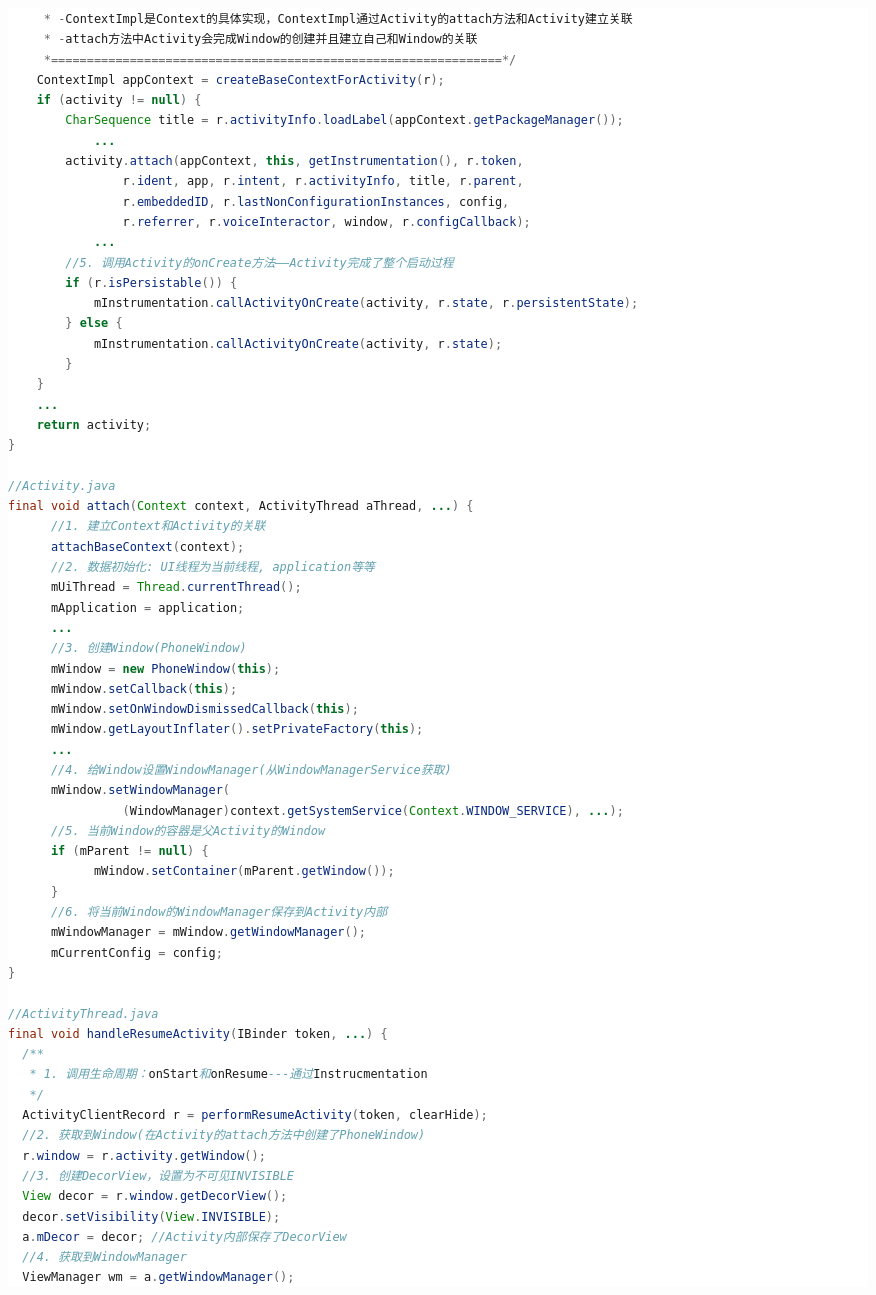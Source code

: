 ```java
     * -ContextImpl是Context的具体实现，ContextImpl通过Activity的attach方法和Activity建立关联
     * -attach方法中Activity会完成Window的创建并且建立自己和Window的关联
     *===============================================================*/
    ContextImpl appContext = createBaseContextForActivity(r);
    if (activity != null) {
        CharSequence title = r.activityInfo.loadLabel(appContext.getPackageManager());
            ...
        activity.attach(appContext, this, getInstrumentation(), r.token,
                r.ident, app, r.intent, r.activityInfo, title, r.parent,
                r.embeddedID, r.lastNonConfigurationInstances, config,
                r.referrer, r.voiceInteractor, window, r.configCallback);
            ...
        //5. 调用Activity的onCreate方法——Activity完成了整个启动过程
        if (r.isPersistable()) {
            mInstrumentation.callActivityOnCreate(activity, r.state, r.persistentState);
        } else {
            mInstrumentation.callActivityOnCreate(activity, r.state);
        }
    }
    ...
    return activity;
}

//Activity.java
final void attach(Context context, ActivityThread aThread, ...) {
      //1. 建立Context和Activity的关联
      attachBaseContext(context);
      //2. 数据初始化: UI线程为当前线程, application等等
      mUiThread = Thread.currentThread();
      mApplication = application;
      ...
      //3. 创建Window(PhoneWindow)
      mWindow = new PhoneWindow(this);
      mWindow.setCallback(this);
      mWindow.setOnWindowDismissedCallback(this);
      mWindow.getLayoutInflater().setPrivateFactory(this);
      ...
      //4. 给Window设置WindowManager(从WindowManagerService获取)
      mWindow.setWindowManager(
                (WindowManager)context.getSystemService(Context.WINDOW_SERVICE), ...);
      //5. 当前Window的容器是父Activity的Window
      if (mParent != null) {
            mWindow.setContainer(mParent.getWindow());
      }
      //6. 将当前Window的WindowManager保存到Activity内部
      mWindowManager = mWindow.getWindowManager();
      mCurrentConfig = config;
}

//ActivityThread.java
final void handleResumeActivity(IBinder token, ...) {
  /**
   * 1. 调用生命周期：onStart和onResume---通过Instrucmentation
   */
  ActivityClientRecord r = performResumeActivity(token, clearHide);
  //2. 获取到Window(在Activity的attach方法中创建了PhoneWindow)
  r.window = r.activity.getWindow();
  //3. 创建DecorView，设置为不可见INVISIBLE
  View decor = r.window.getDecorView();
  decor.setVisibility(View.INVISIBLE);
  a.mDecor = decor; //Activity内部保存了DecorView
  //4. 获取到WindowManager
  ViewManager wm = a.getWindowManager();
```